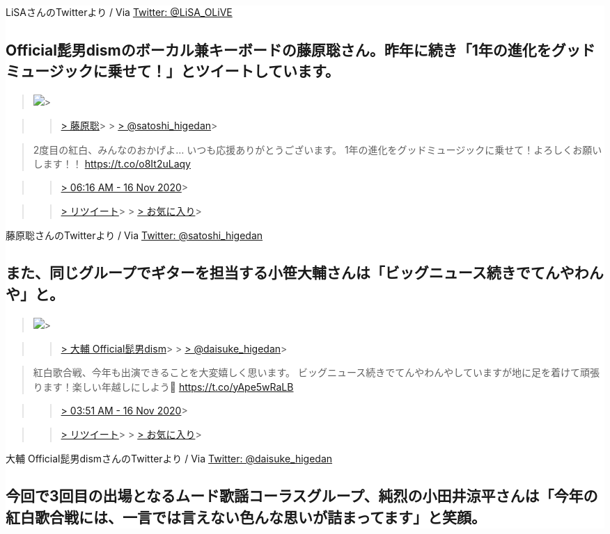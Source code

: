   LiSAさんのTwitterより / Via [Twitter: @LiSA_OLiVE](https://twitter.com/LiSA_OLiVE)

##   Official髭男dismのボーカル兼キーボードの藤原聡さん。昨年に続き「1年の進化をグッドミュージックに乗せて！」とツイートしています。

>
>

>   ![](https://pbs.twimg.com/profile_images/1129603985524920320/B2JjbEHJ_normal.jpg)>

>   > [> 藤原聡](https://twitter.com/satoshi_higedan)>   > [> @satoshi_higedan](https://twitter.com/satoshi_higedan)>

>
>

> 2度目の紅白、みんなのおかげよ… いつも応援ありがとうございます。 1年の進化をグッドミュージックに乗せて！よろしくお願いします！！ https://t.co/o8It2uLaqy

>   > [> 06:16 AM - 16 Nov 2020](https://twitter.com/satoshi_higedan/status/1328220344004472833)>

>   > [> リツイート](https://twitter.com/intent/retweet?tweet_id=1328220344004472833)>   > [> お気に入り](https://twitter.com/intent/favorite?tweet_id=1328220344004472833)>

>
>

  藤原聡さんのTwitterより / Via [Twitter: @satoshi_higedan](https://twitter.com/satoshi_higedan)

##   また、同じグループでギターを担当する小笹大輔さんは「ビッグニュース続きでてんやわんや」と。

>
>

>   ![](https://pbs.twimg.com/profile_images/1168308718758293504/o5R2lngm_normal.jpg)>

>   > [> 大輔 Official髭男dism](https://twitter.com/daisuke_higedan)>   > [> @daisuke_higedan](https://twitter.com/daisuke_higedan)>

>
>

> 紅白歌合戦、今年も出演できることを大変嬉しく思います。 ビッグニュース続きでてんやわんやしていますが地に足を着けて頑張ります！楽しい年越しにしよう🎍 https://t.co/yApe5wRaLB

>   > [> 03:51 AM - 16 Nov 2020](https://twitter.com/daisuke_higedan/status/1328183907435483138)>

>   > [> リツイート](https://twitter.com/intent/retweet?tweet_id=1328183907435483138)>   > [> お気に入り](https://twitter.com/intent/favorite?tweet_id=1328183907435483138)>

>
>

  大輔 Official髭男dismさんのTwitterより / Via [Twitter: @daisuke_higedan](https://twitter.com/daisuke_higedan)

##   今回で3回目の出場となるムード歌謡コーラスグループ、純烈の小田井涼平さんは「今年の紅白歌合戦には、一言では言えない色んな思いが詰まってます」と笑顔。
